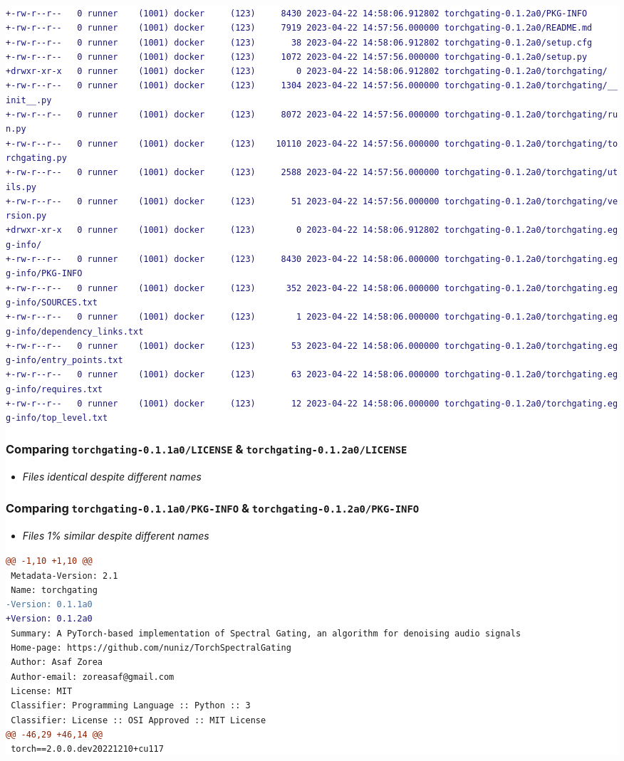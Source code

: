 ```diff
+-rw-r--r--   0 runner    (1001) docker     (123)     8430 2023-04-22 14:58:06.912802 torchgating-0.1.2a0/PKG-INFO
+-rw-r--r--   0 runner    (1001) docker     (123)     7919 2023-04-22 14:57:56.000000 torchgating-0.1.2a0/README.md
+-rw-r--r--   0 runner    (1001) docker     (123)       38 2023-04-22 14:58:06.912802 torchgating-0.1.2a0/setup.cfg
+-rw-r--r--   0 runner    (1001) docker     (123)     1072 2023-04-22 14:57:56.000000 torchgating-0.1.2a0/setup.py
+drwxr-xr-x   0 runner    (1001) docker     (123)        0 2023-04-22 14:58:06.912802 torchgating-0.1.2a0/torchgating/
+-rw-r--r--   0 runner    (1001) docker     (123)     1304 2023-04-22 14:57:56.000000 torchgating-0.1.2a0/torchgating/__init__.py
+-rw-r--r--   0 runner    (1001) docker     (123)     8072 2023-04-22 14:57:56.000000 torchgating-0.1.2a0/torchgating/run.py
+-rw-r--r--   0 runner    (1001) docker     (123)    10110 2023-04-22 14:57:56.000000 torchgating-0.1.2a0/torchgating/torchgating.py
+-rw-r--r--   0 runner    (1001) docker     (123)     2588 2023-04-22 14:57:56.000000 torchgating-0.1.2a0/torchgating/utils.py
+-rw-r--r--   0 runner    (1001) docker     (123)       51 2023-04-22 14:57:56.000000 torchgating-0.1.2a0/torchgating/version.py
+drwxr-xr-x   0 runner    (1001) docker     (123)        0 2023-04-22 14:58:06.912802 torchgating-0.1.2a0/torchgating.egg-info/
+-rw-r--r--   0 runner    (1001) docker     (123)     8430 2023-04-22 14:58:06.000000 torchgating-0.1.2a0/torchgating.egg-info/PKG-INFO
+-rw-r--r--   0 runner    (1001) docker     (123)      352 2023-04-22 14:58:06.000000 torchgating-0.1.2a0/torchgating.egg-info/SOURCES.txt
+-rw-r--r--   0 runner    (1001) docker     (123)        1 2023-04-22 14:58:06.000000 torchgating-0.1.2a0/torchgating.egg-info/dependency_links.txt
+-rw-r--r--   0 runner    (1001) docker     (123)       53 2023-04-22 14:58:06.000000 torchgating-0.1.2a0/torchgating.egg-info/entry_points.txt
+-rw-r--r--   0 runner    (1001) docker     (123)       63 2023-04-22 14:58:06.000000 torchgating-0.1.2a0/torchgating.egg-info/requires.txt
+-rw-r--r--   0 runner    (1001) docker     (123)       12 2023-04-22 14:58:06.000000 torchgating-0.1.2a0/torchgating.egg-info/top_level.txt
```

### Comparing `torchgating-0.1.1a0/LICENSE` & `torchgating-0.1.2a0/LICENSE`

 * *Files identical despite different names*

### Comparing `torchgating-0.1.1a0/PKG-INFO` & `torchgating-0.1.2a0/PKG-INFO`

 * *Files 1% similar despite different names*

```diff
@@ -1,10 +1,10 @@
 Metadata-Version: 2.1
 Name: torchgating
-Version: 0.1.1a0
+Version: 0.1.2a0
 Summary: A PyTorch-based implementation of Spectral Gating, an algorithm for denoising audio signals
 Home-page: https://github.com/nuniz/TorchSpectralGating
 Author: Asaf Zorea
 Author-email: zoreasaf@gmail.com
 License: MIT
 Classifier: Programming Language :: Python :: 3
 Classifier: License :: OSI Approved :: MIT License
@@ -46,29 +46,14 @@
 torch==2.0.0.dev20221210+cu117
 ```
 